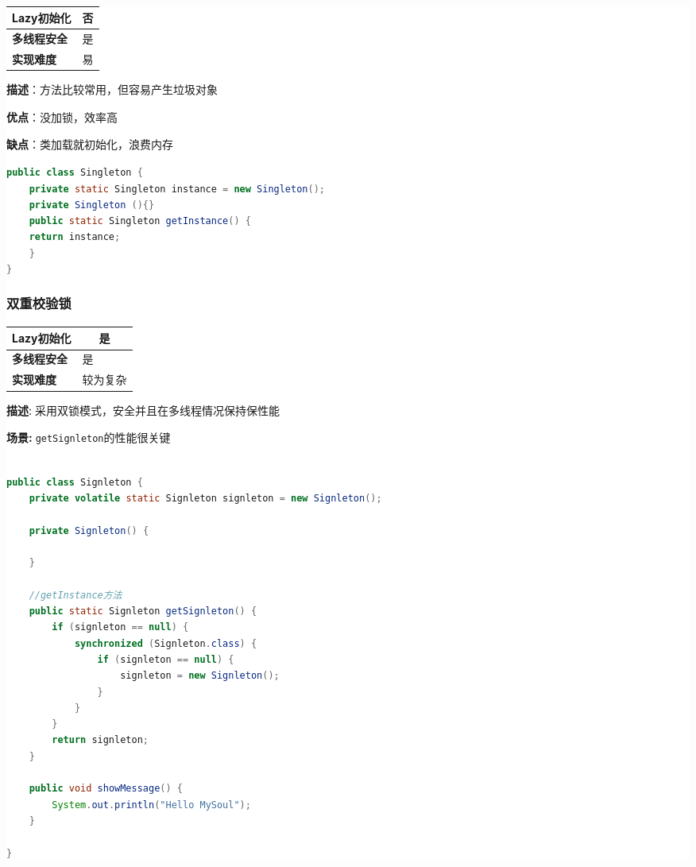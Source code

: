 | **Lazy初始化** | 否   |
| -------------- | ---- |
| **多线程安全** | 是   |
| **实现难度**   | 易   |

**描述**：方法比较常用，但容易产生垃圾对象

**优点**：没加锁，效率高

**缺点**：类加载就初始化，浪费内存

~~~java
public class Singleton {  
    private static Singleton instance = new Singleton();  
    private Singleton (){}  
    public static Singleton getInstance() {  
    return instance;  
    }  
}
~~~

### 双重校验锁

| **Lazy初始化** | 是       |
| -------------- | -------- |
| **多线程安全** | 是       |
| **实现难度**   | 较为复杂 |

**描述**: 采用双锁模式，安全并且在多线程情况保持保性能

**场景:** `getSignleton`的性能很关键

~~~java

public class Signleton {
    private volatile static Signleton signleton = new Signleton();

    private Signleton() {

    }

    //getInstance方法
    public static Signleton getSignleton() {
        if (signleton == null) {
            synchronized (Signleton.class) {
                if (signleton == null) {
                    signleton = new Signleton();
                }
            }
        }
        return signleton;
    }

    public void showMessage() {
        System.out.println("Hello MySoul");
    }

}
~~~
